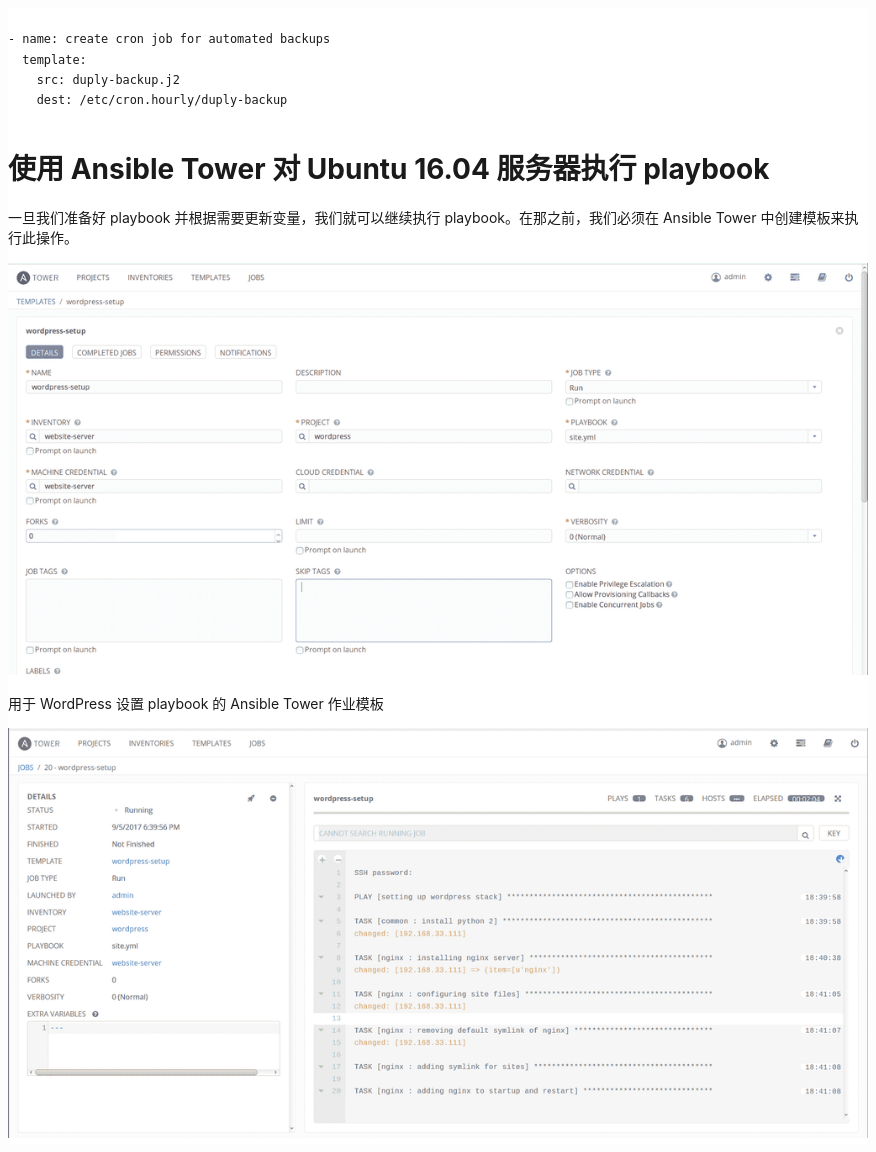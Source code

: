 ```

- name: create cron job for automated backups
  template:
    src: duply-backup.j2
    dest: /etc/cron.hourly/duply-backup
```

# 使用 Ansible Tower 对 Ubuntu 16.04 服务器执行 playbook

一旦我们准备好 playbook 并根据需要更新变量，我们就可以继续执行 playbook。在那之前，我们必须在 Ansible Tower 中创建模板来执行此操作。

![](img/266b5435-4813-4632-b833-57f4ab04cb58.png)

用于 WordPress 设置 playbook 的 Ansible Tower 作业模板

![](img/5ade359b-1b20-4bf1-8ac1-cd68381d87ac.png)
